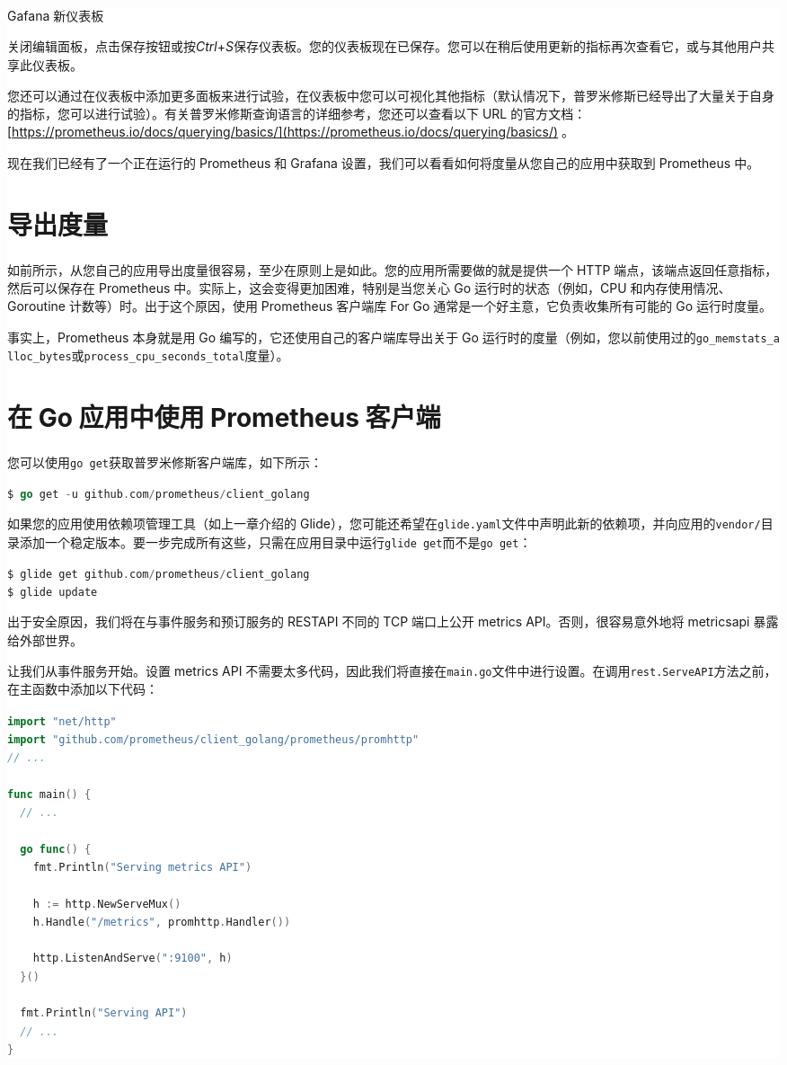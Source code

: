 Gafana 新仪表板

关闭编辑面板，点击保存按钮或按*Ctrl*+*S*保存仪表板。您的仪表板现在已保存。您可以在稍后使用更新的指标再次查看它，或与其他用户共享此仪表板。

您还可以通过在仪表板中添加更多面板来进行试验，在仪表板中您可以可视化其他指标（默认情况下，普罗米修斯已经导出了大量关于自身的指标，您可以进行试验）。有关普罗米修斯查询语言的详细参考，您还可以查看以下 URL 的官方文档：[https://prometheus.io/docs/querying/basics/](https://prometheus.io/docs/querying/basics/) 。

现在我们已经有了一个正在运行的 Prometheus 和 Grafana 设置，我们可以看看如何将度量从您自己的应用中获取到 Prometheus 中。

# 导出度量

如前所示，从您自己的应用导出度量很容易，至少在原则上是如此。您的应用所需要做的就是提供一个 HTTP 端点，该端点返回任意指标，然后可以保存在 Prometheus 中。实际上，这会变得更加困难，特别是当您关心 Go 运行时的状态（例如，CPU 和内存使用情况、Goroutine 计数等）时。出于这个原因，使用 Prometheus 客户端库 For Go 通常是一个好主意，它负责收集所有可能的 Go 运行时度量。

事实上，Prometheus 本身就是用 Go 编写的，它还使用自己的客户端库导出关于 Go 运行时的度量（例如，您以前使用过的`go_memstats_alloc_bytes`或`process_cpu_seconds_total`度量）。

# 在 Go 应用中使用 Prometheus 客户端

您可以使用`go get`获取普罗米修斯客户端库，如下所示：

```go
$ go get -u github.com/prometheus/client_golang 
```

如果您的应用使用依赖项管理工具（如上一章介绍的 Glide），您可能还希望在`glide.yaml`文件中声明此新的依赖项，并向应用的`vendor/`目录添加一个稳定版本。要一步完成所有这些，只需在应用目录中运行`glide get`而不是`go get`：

```go
$ glide get github.com/prometheus/client_golang 
$ glide update 
```

出于安全原因，我们将在与事件服务和预订服务的 RESTAPI 不同的 TCP 端口上公开 metrics API。否则，很容易意外地将 metricsapi 暴露给外部世界。

让我们从事件服务开始。设置 metrics API 不需要太多代码，因此我们将直接在`main.go`文件中进行设置。在调用`rest.ServeAPI`方法之前，在主函数中添加以下代码：

```go
import "net/http" 
import "github.com/prometheus/client_golang/prometheus/promhttp" 
// ... 

func main() { 
  // ... 

  go func() { 
    fmt.Println("Serving metrics API") 

    h := http.NewServeMux() 
    h.Handle("/metrics", promhttp.Handler()) 

    http.ListenAndServe(":9100", h) 
  }() 

  fmt.Println("Serving API") 
  // ... 
} 
```
